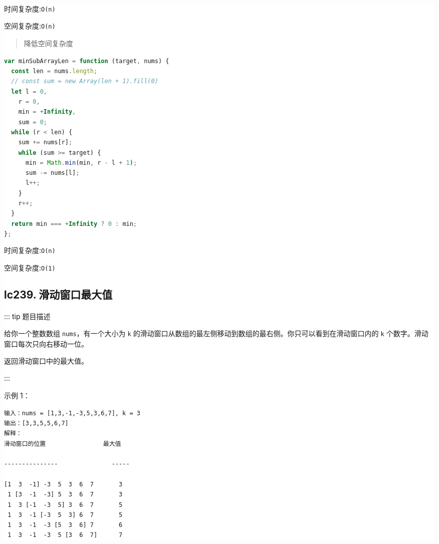 时间复杂度:`O(n)`

空间复杂度:`O(n)`

> 降低空间复杂度

```js
var minSubArrayLen = function (target, nums) {
  const len = nums.length;
  // const sum = new Array(len + 1).fill(0)
  let l = 0,
    r = 0,
    min = +Infinity,
    sum = 0;
  while (r < len) {
    sum += nums[r];
    while (sum >= target) {
      min = Math.min(min, r - l + 1);
      sum -= nums[l];
      l++;
    }
    r++;
  }
  return min === +Infinity ? 0 : min;
};
```

时间复杂度:`O(n)`

空间复杂度:`O(1)`

## lc239. 滑动窗口最大值<Badge text="困难" vertical="top" type="warning" />



::: tip 题目描述



给你一个整数数组 `nums`，有一个大小为 `k` 的滑动窗口从数组的最左侧移动到数组的最右侧。你只可以看到在滑动窗口内的 `k` 个数字。滑动窗口每次只向右移动一位。



返回滑动窗口中的最大值。

:::

示例 1：



```plain
输入：nums = [1,3,-1,-3,5,3,6,7], k = 3
输出：[3,3,5,5,6,7]
解释：
滑动窗口的位置                最大值

---------------               -----

[1  3  -1] -3  5  3  6  7       3
 1 [3  -1  -3] 5  3  6  7       3
 1  3 [-1  -3  5] 3  6  7       5
 1  3  -1 [-3  5  3] 6  7       5
 1  3  -1  -3 [5  3  6] 7       6
 1  3  -1  -3  5 [3  6  7]      7
```
